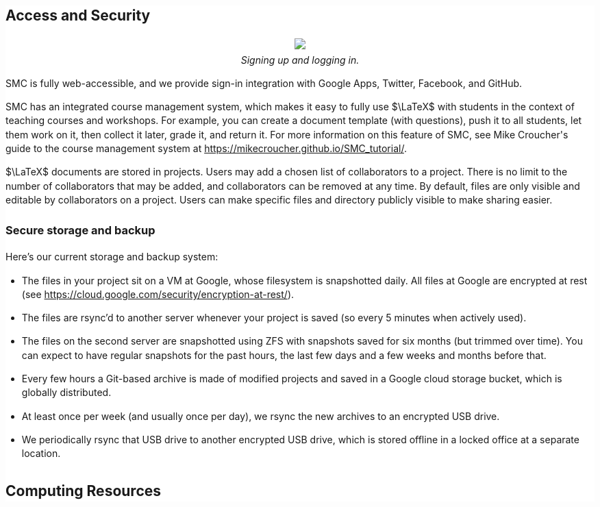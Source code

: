 ## Access and Security

<div style="text-align: center;">
<img src="{{ '/img/signup.png' | prepend: site.baseurl }}" style="width:75%" >
<br>
<i>Signing up and logging in.</i>
</div>

SMC is fully web-accessible, and we provide sign-in integration with
Google Apps, Twitter, Facebook, and GitHub.

SMC has an integrated course management system, which makes it easy
to fully use $\LaTeX$ with students in the context of teaching courses and
workshops. For example, you can create a document template (with
questions), push it to all students, let them work on it, then collect
it later, grade it, and return it. For more information on this feature
of SMC, see Mike Croucher's guide to the course management system at
<https://mikecroucher.github.io/SMC_tutorial/>.

$\LaTeX$ documents are stored in projects. Users may add a chosen list
of collaborators to a project. There is no limit to the number of
collaborators that may be added, and collaborators can be removed
at any time. By default, files are only visible and editable by
collaborators on a project. Users can make specific files and
directory publicly visible to make sharing easier.

### Secure storage and backup

Here’s our current storage and backup system:

-   The files in your project sit on a VM at Google, whose filesystem is
    snapshotted daily. All files at Google are encrypted at rest (see
    <https://cloud.google.com/security/encryption-at-rest/>).

-   The files are rsync’d to another server whenever your project is
    saved (so every 5 minutes when actively used).

-   The files on the second server are snapshotted using ZFS with
    snapshots saved for six months (but trimmed over time). You can
    expect to have regular snapshots for the past hours, the last few
    days and a few weeks and months before that.

-   Every few hours a Git-based archive is made of modified projects and
    saved in a Google cloud storage bucket, which is
    globally distributed.

-   At least once per week (and usually once per day), we rsync the new
    archives to an encrypted USB drive.

-   We periodically rsync that USB drive to another encrypted USB drive,
    which is stored offline in a locked office at a separate location.

## Computing Resources
